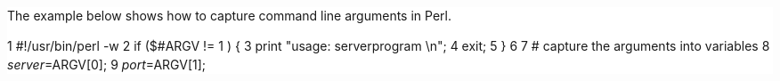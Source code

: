 The example below shows how to capture command line arguments in Perl.


  1  #!/usr/bin/perl -w
  2  if ($#ARGV != 1 ) {
  3  	print "usage: serverprogram <server> <port>\n";
  4  	exit;
  5  }
  6
  7  # capture the arguments into variables
  8  $server=$ARGV[0];
  9  $port=$ARGV[1];
